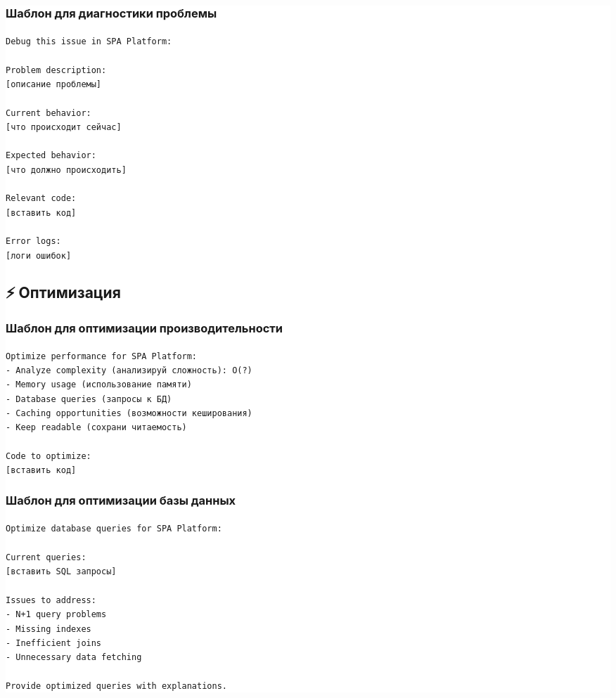 ### Шаблон для диагностики проблемы
```
Debug this issue in SPA Platform:

Problem description:
[описание проблемы]

Current behavior:
[что происходит сейчас]

Expected behavior:
[что должно происходить]

Relevant code:
[вставить код]

Error logs:
[логи ошибок]
```

## ⚡ Оптимизация

### Шаблон для оптимизации производительности
```
Optimize performance for SPA Platform:
- Analyze complexity (анализируй сложность): O(?)
- Memory usage (использование памяти)
- Database queries (запросы к БД)
- Caching opportunities (возможности кеширования)
- Keep readable (сохрани читаемость)

Code to optimize:
[вставить код]
```

### Шаблон для оптимизации базы данных
```
Optimize database queries for SPA Platform:

Current queries:
[вставить SQL запросы]

Issues to address:
- N+1 query problems
- Missing indexes
- Inefficient joins
- Unnecessary data fetching

Provide optimized queries with explanations.
```
